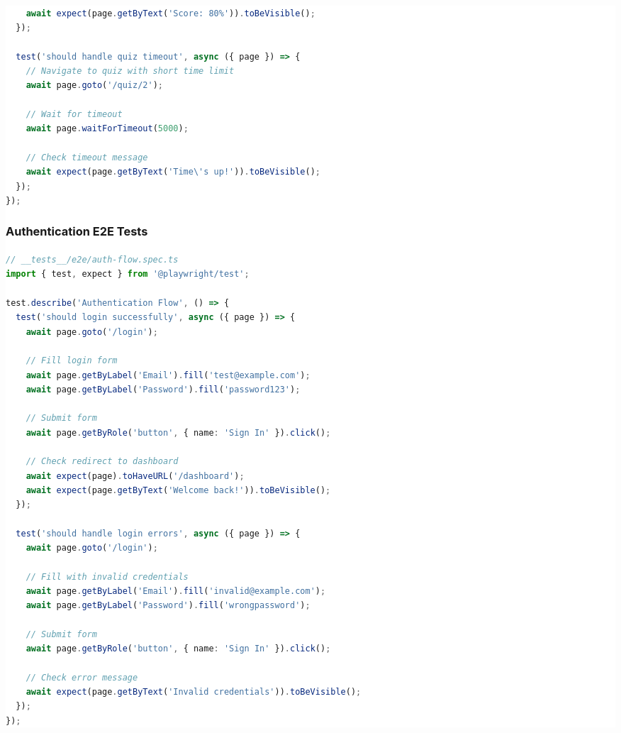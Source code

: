 ```typescript
    await expect(page.getByText('Score: 80%')).toBeVisible();
  });

  test('should handle quiz timeout', async ({ page }) => {
    // Navigate to quiz with short time limit
    await page.goto('/quiz/2');
    
    // Wait for timeout
    await page.waitForTimeout(5000);
    
    // Check timeout message
    await expect(page.getByText('Time\'s up!')).toBeVisible();
  });
});
```

### Authentication E2E Tests
```typescript
// __tests__/e2e/auth-flow.spec.ts
import { test, expect } from '@playwright/test';

test.describe('Authentication Flow', () => {
  test('should login successfully', async ({ page }) => {
    await page.goto('/login');
    
    // Fill login form
    await page.getByLabel('Email').fill('test@example.com');
    await page.getByLabel('Password').fill('password123');
    
    // Submit form
    await page.getByRole('button', { name: 'Sign In' }).click();
    
    // Check redirect to dashboard
    await expect(page).toHaveURL('/dashboard');
    await expect(page.getByText('Welcome back!')).toBeVisible();
  });

  test('should handle login errors', async ({ page }) => {
    await page.goto('/login');
    
    // Fill with invalid credentials
    await page.getByLabel('Email').fill('invalid@example.com');
    await page.getByLabel('Password').fill('wrongpassword');
    
    // Submit form
    await page.getByRole('button', { name: 'Sign In' }).click();
    
    // Check error message
    await expect(page.getByText('Invalid credentials')).toBeVisible();
  });
});
```
